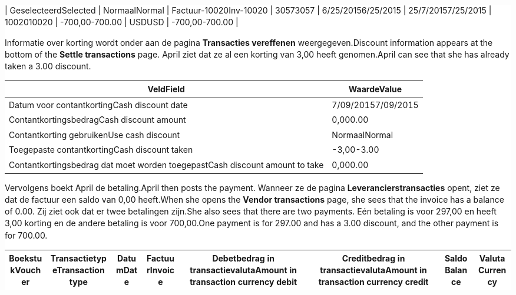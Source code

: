 | <span data-ttu-id="dda9a-211">Geselecteerd</span><span class="sxs-lookup"><span data-stu-id="dda9a-211">Selected</span></span> | <span data-ttu-id="dda9a-212">Normaal</span><span class="sxs-lookup"><span data-stu-id="dda9a-212">Normal</span></span>            | <span data-ttu-id="dda9a-213">Factuur-10020</span><span class="sxs-lookup"><span data-stu-id="dda9a-213">Inv-10020</span></span> | <span data-ttu-id="dda9a-214">3057</span><span class="sxs-lookup"><span data-stu-id="dda9a-214">3057</span></span>    | <span data-ttu-id="dda9a-215">6/25/2015</span><span class="sxs-lookup"><span data-stu-id="dda9a-215">6/25/2015</span></span> | <span data-ttu-id="dda9a-216">25/7/2015</span><span class="sxs-lookup"><span data-stu-id="dda9a-216">7/25/2015</span></span> | <span data-ttu-id="dda9a-217">10020</span><span class="sxs-lookup"><span data-stu-id="dda9a-217">10020</span></span>   | <span data-ttu-id="dda9a-218">-700,00</span><span class="sxs-lookup"><span data-stu-id="dda9a-218">-700.00</span></span>                        | <span data-ttu-id="dda9a-219">USD</span><span class="sxs-lookup"><span data-stu-id="dda9a-219">USD</span></span>      | <span data-ttu-id="dda9a-220">-700,00</span><span class="sxs-lookup"><span data-stu-id="dda9a-220">-700.00</span></span>          |

<span data-ttu-id="dda9a-221">Informatie over korting wordt onder aan de pagina **Transacties vereffenen** weergegeven.</span><span class="sxs-lookup"><span data-stu-id="dda9a-221">Discount information appears at the bottom of the **Settle transactions** page.</span></span> <span data-ttu-id="dda9a-222">April ziet dat ze al een korting van 3,00 heeft genomen.</span><span class="sxs-lookup"><span data-stu-id="dda9a-222">April can see that she has already taken a 3.00 discount.</span></span>

| <span data-ttu-id="dda9a-223">Veld</span><span class="sxs-lookup"><span data-stu-id="dda9a-223">Field</span></span>                        | <span data-ttu-id="dda9a-224">Waarde</span><span class="sxs-lookup"><span data-stu-id="dda9a-224">Value</span></span>     |
|------------------------------|-----------|
| <span data-ttu-id="dda9a-225">Datum voor contantkorting</span><span class="sxs-lookup"><span data-stu-id="dda9a-225">Cash discount date</span></span>           | <span data-ttu-id="dda9a-226">7/09/2015</span><span class="sxs-lookup"><span data-stu-id="dda9a-226">7/09/2015</span></span> |
| <span data-ttu-id="dda9a-227">Contantkortingsbedrag</span><span class="sxs-lookup"><span data-stu-id="dda9a-227">Cash discount amount</span></span>         | <span data-ttu-id="dda9a-228">0,00</span><span class="sxs-lookup"><span data-stu-id="dda9a-228">0.00</span></span>      |
| <span data-ttu-id="dda9a-229">Contantkorting gebruiken</span><span class="sxs-lookup"><span data-stu-id="dda9a-229">Use cash discount</span></span>            | <span data-ttu-id="dda9a-230">Normaal</span><span class="sxs-lookup"><span data-stu-id="dda9a-230">Normal</span></span>    |
| <span data-ttu-id="dda9a-231">Toegepaste contantkorting</span><span class="sxs-lookup"><span data-stu-id="dda9a-231">Cash discount taken</span></span>          | <span data-ttu-id="dda9a-232">-3,00</span><span class="sxs-lookup"><span data-stu-id="dda9a-232">-3.00</span></span>     |
| <span data-ttu-id="dda9a-233">Contantkortingsbedrag dat moet worden toegepast</span><span class="sxs-lookup"><span data-stu-id="dda9a-233">Cash discount amount to take</span></span> | <span data-ttu-id="dda9a-234">0,00</span><span class="sxs-lookup"><span data-stu-id="dda9a-234">0.00</span></span>      |

<span data-ttu-id="dda9a-235">Vervolgens boekt April de betaling.</span><span class="sxs-lookup"><span data-stu-id="dda9a-235">April then posts the payment.</span></span> <span data-ttu-id="dda9a-236">Wanneer ze de pagina **Leverancierstransacties** opent, ziet ze dat de factuur een saldo van 0,00 heeft.</span><span class="sxs-lookup"><span data-stu-id="dda9a-236">When she opens the **Vendor transactions** page, she sees that the invoice has a balance of 0.00.</span></span> <span data-ttu-id="dda9a-237">Zij ziet ook dat er twee betalingen zijn.</span><span class="sxs-lookup"><span data-stu-id="dda9a-237">She also sees that there are two payments.</span></span> <span data-ttu-id="dda9a-238">Eén betaling is voor 297,00 en heeft 3,00 korting en de andere betaling is voor 700,00.</span><span class="sxs-lookup"><span data-stu-id="dda9a-238">One payment is for 297.00 and has a 3.00 discount, and the other payment is for 700.00.</span></span>

| <span data-ttu-id="dda9a-239">Boekstuk</span><span class="sxs-lookup"><span data-stu-id="dda9a-239">Voucher</span></span>    | <span data-ttu-id="dda9a-240">Transactietype</span><span class="sxs-lookup"><span data-stu-id="dda9a-240">Transaction type</span></span> | <span data-ttu-id="dda9a-241">Datum</span><span class="sxs-lookup"><span data-stu-id="dda9a-241">Date</span></span>      | <span data-ttu-id="dda9a-242">Factuur</span><span class="sxs-lookup"><span data-stu-id="dda9a-242">Invoice</span></span> | <span data-ttu-id="dda9a-243">Debetbedrag in transactievaluta</span><span class="sxs-lookup"><span data-stu-id="dda9a-243">Amount in transaction currency debit</span></span> | <span data-ttu-id="dda9a-244">Creditbedrag in transactievaluta</span><span class="sxs-lookup"><span data-stu-id="dda9a-244">Amount in transaction currency credit</span></span> | <span data-ttu-id="dda9a-245">Saldo</span><span class="sxs-lookup"><span data-stu-id="dda9a-245">Balance</span></span> | <span data-ttu-id="dda9a-246">Valuta</span><span class="sxs-lookup"><span data-stu-id="dda9a-246">Currency</span></span> |
|------------|------------------|-----------|---------|--------------------------------------|---------------------------------------|---------|----------|